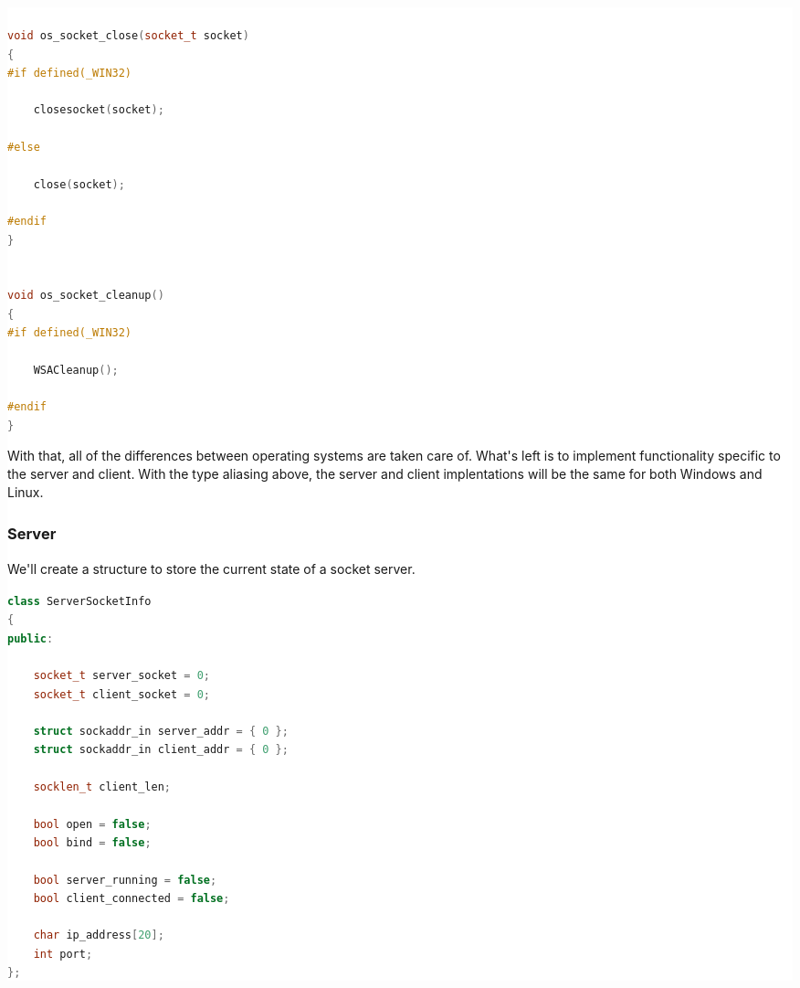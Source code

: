 ```cpp

void os_socket_close(socket_t socket)
{
#if defined(_WIN32)

	closesocket(socket);

#else

	close(socket);

#endif
}


void os_socket_cleanup()
{
#if defined(_WIN32)

	WSACleanup();

#endif
}
```

With that, all of the differences between operating systems are taken care of.  What's left is to implement functionality specific to the server and client.  With the type aliasing above, the server and client implentations will be the same for both Windows and Linux.

### Server

We'll create a structure to store the current state of a socket server.


```cpp
class ServerSocketInfo
{
public:

	socket_t server_socket = 0;
	socket_t client_socket = 0;

	struct sockaddr_in server_addr = { 0 };
	struct sockaddr_in client_addr = { 0 };

	socklen_t client_len;

	bool open = false;
	bool bind = false;

	bool server_running = false;
	bool client_connected = false;

	char ip_address[20];
	int port;
};
```
